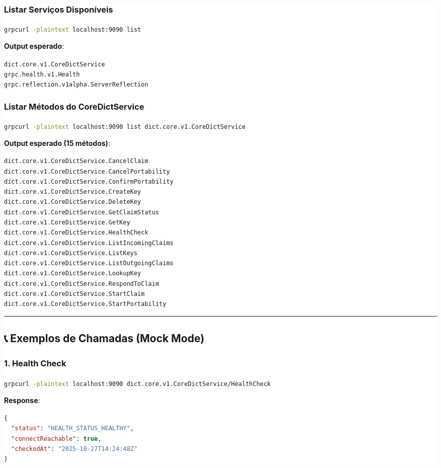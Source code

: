 ### Listar Serviços Disponíveis

```bash
grpcurl -plaintext localhost:9090 list
```

**Output esperado**:
```
dict.core.v1.CoreDictService
grpc.health.v1.Health
grpc.reflection.v1alpha.ServerReflection
```

### Listar Métodos do CoreDictService

```bash
grpcurl -plaintext localhost:9090 list dict.core.v1.CoreDictService
```

**Output esperado (15 métodos)**:
```
dict.core.v1.CoreDictService.CancelClaim
dict.core.v1.CoreDictService.CancelPortability
dict.core.v1.CoreDictService.ConfirmPortability
dict.core.v1.CoreDictService.CreateKey
dict.core.v1.CoreDictService.DeleteKey
dict.core.v1.CoreDictService.GetClaimStatus
dict.core.v1.CoreDictService.GetKey
dict.core.v1.CoreDictService.HealthCheck
dict.core.v1.CoreDictService.ListIncomingClaims
dict.core.v1.CoreDictService.ListKeys
dict.core.v1.CoreDictService.ListOutgoingClaims
dict.core.v1.CoreDictService.LookupKey
dict.core.v1.CoreDictService.RespondToClaim
dict.core.v1.CoreDictService.StartClaim
dict.core.v1.CoreDictService.StartPortability
```

---

## 📞 Exemplos de Chamadas (Mock Mode)

### 1. Health Check

```bash
grpcurl -plaintext localhost:9090 dict.core.v1.CoreDictService/HealthCheck
```

**Response**:
```json
{
  "status": "HEALTH_STATUS_HEALTHY",
  "connectReachable": true,
  "checkedAt": "2025-10-27T14:24:48Z"
}
```
